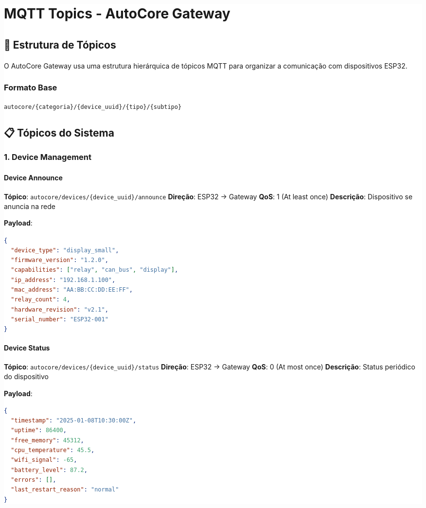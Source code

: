 # MQTT Topics - AutoCore Gateway

## 📡 Estrutura de Tópicos

O AutoCore Gateway usa uma estrutura hierárquica de tópicos MQTT para organizar a comunicação com dispositivos ESP32.

### Formato Base
```
autocore/{categoria}/{device_uuid}/{tipo}/{subtipo}
```

## 📋 Tópicos do Sistema

### 1. Device Management

#### Device Announce
**Tópico**: `autocore/devices/{device_uuid}/announce`
**Direção**: ESP32 → Gateway
**QoS**: 1 (At least once)
**Descrição**: Dispositivo se anuncia na rede

**Payload**:
```json
{
  "device_type": "display_small",
  "firmware_version": "1.2.0",
  "capabilities": ["relay", "can_bus", "display"],
  "ip_address": "192.168.1.100",
  "mac_address": "AA:BB:CC:DD:EE:FF",
  "relay_count": 4,
  "hardware_revision": "v2.1",
  "serial_number": "ESP32-001"
}
```

#### Device Status
**Tópico**: `autocore/devices/{device_uuid}/status`
**Direção**: ESP32 → Gateway
**QoS**: 0 (At most once)
**Descrição**: Status periódico do dispositivo

**Payload**:
```json
{
  "timestamp": "2025-01-08T10:30:00Z",
  "uptime": 86400,
  "free_memory": 45312,
  "cpu_temperature": 45.5,
  "wifi_signal": -65,
  "battery_level": 87.2,
  "errors": [],
  "last_restart_reason": "normal"
}
```
